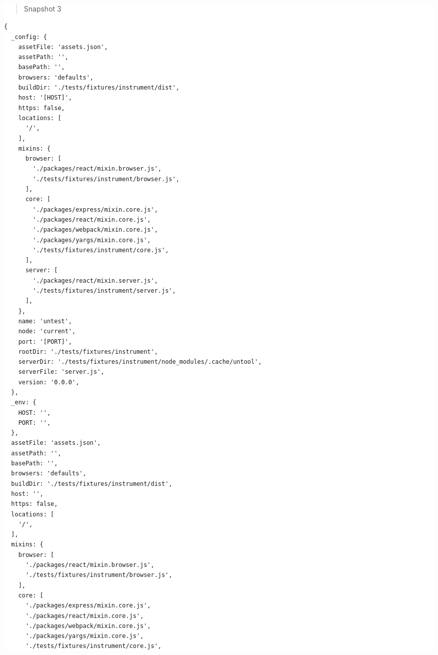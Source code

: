> Snapshot 3

    {
      _config: {
        assetFile: 'assets.json',
        assetPath: '',
        basePath: '',
        browsers: 'defaults',
        buildDir: './tests/fixtures/instrument/dist',
        host: '[HOST]',
        https: false,
        locations: [
          '/',
        ],
        mixins: {
          browser: [
            './packages/react/mixin.browser.js',
            './tests/fixtures/instrument/browser.js',
          ],
          core: [
            './packages/express/mixin.core.js',
            './packages/react/mixin.core.js',
            './packages/webpack/mixin.core.js',
            './packages/yargs/mixin.core.js',
            './tests/fixtures/instrument/core.js',
          ],
          server: [
            './packages/react/mixin.server.js',
            './tests/fixtures/instrument/server.js',
          ],
        },
        name: 'untest',
        node: 'current',
        port: '[PORT]',
        rootDir: './tests/fixtures/instrument',
        serverDir: './tests/fixtures/instrument/node_modules/.cache/untool',
        serverFile: 'server.js',
        version: '0.0.0',
      },
      _env: {
        HOST: '',
        PORT: '',
      },
      assetFile: 'assets.json',
      assetPath: '',
      basePath: '',
      browsers: 'defaults',
      buildDir: './tests/fixtures/instrument/dist',
      host: '',
      https: false,
      locations: [
        '/',
      ],
      mixins: {
        browser: [
          './packages/react/mixin.browser.js',
          './tests/fixtures/instrument/browser.js',
        ],
        core: [
          './packages/express/mixin.core.js',
          './packages/react/mixin.core.js',
          './packages/webpack/mixin.core.js',
          './packages/yargs/mixin.core.js',
          './tests/fixtures/instrument/core.js',